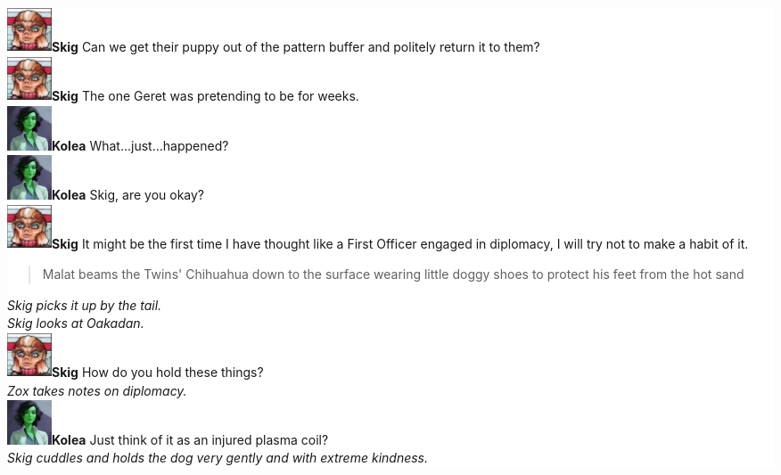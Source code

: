 <img src="../images/auto/Skig.png" alt="Skig" width="50" height="50">**Skig** Can we get their puppy out of the pattern buffer and politely return it to them?<br />
<img src="../images/auto/Skig.png" alt="Skig" width="50" height="50">**Skig** The one Geret was pretending to be for weeks.<br />
<img src="../images/auto/Kolea.png" alt="Kolea" width="50" height="50">**Kolea** What...just...happened?<br />
<img src="../images/auto/Kolea.png" alt="Kolea" width="50" height="50">**Kolea** Skig, are you okay?<br />
<img src="../images/auto/Skig.png" alt="Skig" width="50" height="50">**Skig** It might be the first time I have thought like a First Officer engaged in diplomacy, I will try not to make a habit of it.<br />
>Malat beams the Twins' Chihuahua down to the surface wearing little doggy shoes to protect his feet from the hot sand<br />

*Skig picks it up by the tail.*<br />
*Skig looks at Oakadan.*<br />
<img src="../images/auto/Skig.png" alt="Skig" width="50" height="50">**Skig** How do you hold these things?<br />
*Zox takes notes on diplomacy.*<br />
<img src="../images/auto/Kolea.png" alt="Kolea" width="50" height="50">**Kolea** Just think of it as an injured plasma coil?<br />
*Skig cuddles and holds the dog very gently and with extreme kindness.*<br />